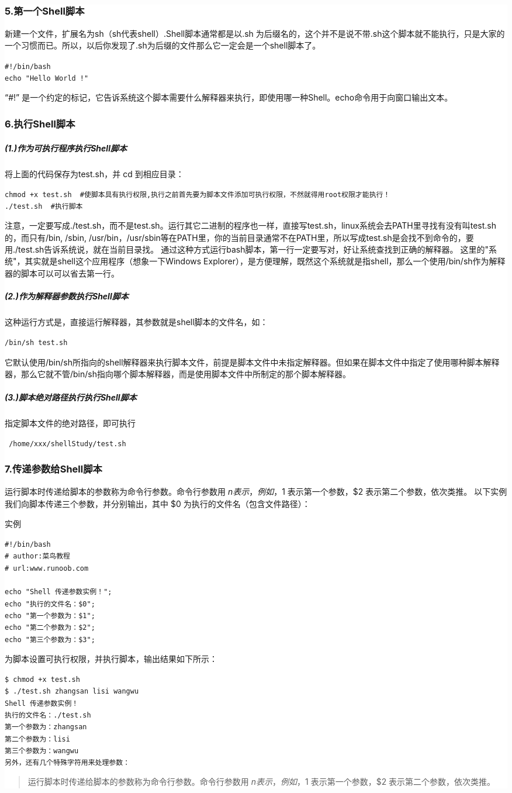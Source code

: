 ### 5.第一个Shell脚本
新建一个文件，扩展名为sh（sh代表shell）.Shell脚本通常都是以.sh 为后缀名的，这个并不是说不带.sh这个脚本就不能执行，只是大家的一个习惯而已。所以，以后你发现了.sh为后缀的文件那么它一定会是一个shell脚本了。
```
#!/bin/bash
echo "Hello World !"
```
“#!” 是一个约定的标记，它告诉系统这个脚本需要什么解释器来执行，即使用哪一种Shell。echo命令用于向窗口输出文本。 

### 6.执行Shell脚本
##### (1.)作为可执行程序执行Shell脚本
将上面的代码保存为test.sh，并 cd 到相应目录：
```
chmod +x test.sh  #使脚本具有执行权限,执行之前首先要为脚本文件添加可执行权限，不然就得用root权限才能执行！
./test.sh  #执行脚本
```
注意，一定要写成./test.sh，而不是test.sh。运行其它二进制的程序也一样，直接写test.sh，linux系统会去PATH里寻找有没有叫test.sh的，而只有/bin, /sbin, /usr/bin，/usr/sbin等在PATH里，你的当前目录通常不在PATH里，所以写成test.sh是会找不到命令的，要用./test.sh告诉系统说，就在当前目录找。
通过这种方式运行bash脚本，第一行一定要写对，好让系统查找到正确的解释器。
这里的"系统"，其实就是shell这个应用程序（想象一下Windows Explorer），是方便理解，既然这个系统就是指shell，那么一个使用/bin/sh作为解释器的脚本可以可以省去第一行。
##### (2.)作为解释器参数执行Shell脚本
这种运行方式是，直接运行解释器，其参数就是shell脚本的文件名，如：
```
/bin/sh test.sh
```
它默认使用/bin/sh所指向的shell解释器来执行脚本文件，前提是脚本文件中未指定解释器。但如果在脚本文件中指定了使用哪种脚本解释器，那么它就不管/bin/sh指向哪个脚本解释器，而是使用脚本文件中所制定的那个脚本解释器。
##### (3.)脚本绝对路径执行执行Shell脚本
指定脚本文件的绝对路径，即可执行
```
 /home/xxx/shellStudy/test.sh  
```

### 7.传递参数给Shell脚本
运行脚本时传递给脚本的参数称为命令行参数。命令行参数用 $n 表示，例如，$1 表示第一个参数，$2 表示第二个参数，依次类推。
以下实例我们向脚本传递三个参数，并分别输出，其中 $0 为执行的文件名（包含文件路径）：

实例
```
#!/bin/bash
# author:菜鸟教程
# url:www.runoob.com

echo "Shell 传递参数实例！";
echo "执行的文件名：$0";
echo "第一个参数为：$1";
echo "第二个参数为：$2";
echo "第三个参数为：$3";
```
为脚本设置可执行权限，并执行脚本，输出结果如下所示：
```
$ chmod +x test.sh 
$ ./test.sh zhangsan lisi wangwu
Shell 传递参数实例！
执行的文件名：./test.sh
第一个参数为：zhangsan
第二个参数为：lisi
第三个参数为：wangwu
另外，还有几个特殊字符用来处理参数：
```
>运行脚本时传递给脚本的参数称为命令行参数。命令行参数用 $n 表示，例如，$1 表示第一个参数，$2 表示第二个参数，依次类推。
